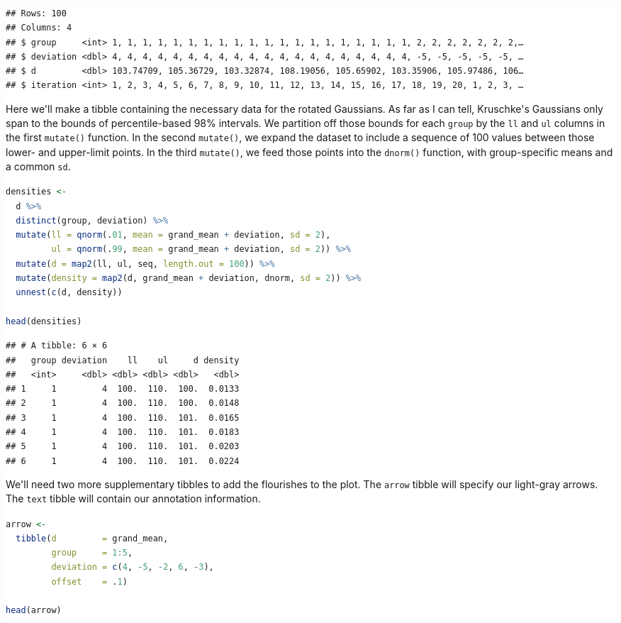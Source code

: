 ```
## Rows: 100
## Columns: 4
## $ group     <int> 1, 1, 1, 1, 1, 1, 1, 1, 1, 1, 1, 1, 1, 1, 1, 1, 1, 1, 1, 1, 2, 2, 2, 2, 2, 2, 2,…
## $ deviation <dbl> 4, 4, 4, 4, 4, 4, 4, 4, 4, 4, 4, 4, 4, 4, 4, 4, 4, 4, 4, 4, -5, -5, -5, -5, -5, …
## $ d         <dbl> 103.74709, 105.36729, 103.32874, 108.19056, 105.65902, 103.35906, 105.97486, 106…
## $ iteration <int> 1, 2, 3, 4, 5, 6, 7, 8, 9, 10, 11, 12, 13, 14, 15, 16, 17, 18, 19, 20, 1, 2, 3, …
```

Here we'll make a tibble containing the necessary data for the rotated Gaussians. As far as I can tell, Kruschke's Gaussians only span to the bounds of percentile-based 98% intervals. We partition off those bounds for each `group` by the `ll` and `ul` columns in the first `mutate()` function. In the second `mutate()`, we expand the dataset to include a sequence of 100 values between those lower- and upper-limit points. In the third `mutate()`, we feed those points into the `dnorm()` function, with group-specific means and a common `sd`.


```r
densities <-
  d %>% 
  distinct(group, deviation) %>% 
  mutate(ll = qnorm(.01, mean = grand_mean + deviation, sd = 2),
         ul = qnorm(.99, mean = grand_mean + deviation, sd = 2)) %>% 
  mutate(d = map2(ll, ul, seq, length.out = 100)) %>% 
  mutate(density = map2(d, grand_mean + deviation, dnorm, sd = 2)) %>% 
  unnest(c(d, density))

head(densities)
```

```
## # A tibble: 6 × 6
##   group deviation    ll    ul     d density
##   <int>     <dbl> <dbl> <dbl> <dbl>   <dbl>
## 1     1         4  100.  110.  100.  0.0133
## 2     1         4  100.  110.  100.  0.0148
## 3     1         4  100.  110.  101.  0.0165
## 4     1         4  100.  110.  101.  0.0183
## 5     1         4  100.  110.  101.  0.0203
## 6     1         4  100.  110.  101.  0.0224
```

We'll need two more supplementary tibbles to add the flourishes to the plot. The `arrow` tibble will specify our light-gray arrows. The `text` tibble will contain our annotation information.


```r
arrow <-
  tibble(d         = grand_mean,
         group     = 1:5,
         deviation = c(4, -5, -2, 6, -3),
         offset    = .1)

head(arrow)
```
